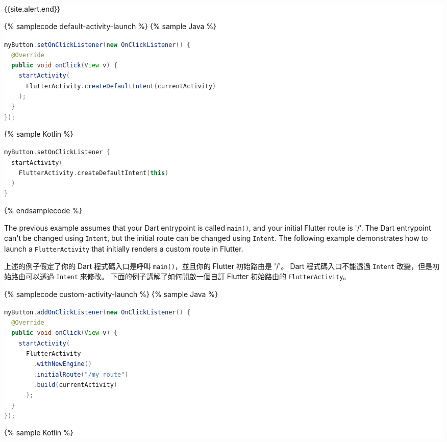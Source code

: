 {{site.alert.end}}

{% samplecode default-activity-launch %}
{% sample Java %}

```java
myButton.setOnClickListener(new OnClickListener() {
  @Override
  public void onClick(View v) {
    startActivity(
      FlutterActivity.createDefaultIntent(currentActivity)
    );
  }
});
```
{% sample Kotlin %}

```kotlin
myButton.setOnClickListener {
  startActivity(
    FlutterActivity.createDefaultIntent(this)
  )
}
```
{% endsamplecode %}

The previous example assumes that your Dart entrypoint
is called `main()`, and your initial Flutter route is '/'.
The Dart entrypoint can't be changed using `Intent`,
but the initial route can be changed using `Intent`.
The following example demonstrates how to launch a
`FlutterActivity` that initially renders a custom
route in Flutter.

上述的例子假定了你的 Dart 程式碼入口是呼叫 `main()`，並且你的 Flutter 初始路由是 '/'。
Dart 程式碼入口不能透過 `Intent` 改變，但是初始路由可以透過 `Intent` 來修改。
下面的例子講解了如何開啟一個自訂 Flutter 初始路由的 `FlutterActivity`。

{% samplecode custom-activity-launch %}
{% sample Java %}

```java
myButton.addOnClickListener(new OnClickListener() {
  @Override
  public void onClick(View v) {
    startActivity(
      FlutterActivity
        .withNewEngine()
        .initialRoute("/my_route")
        .build(currentActivity)
      );
  }
});
```
{% sample Kotlin %}
